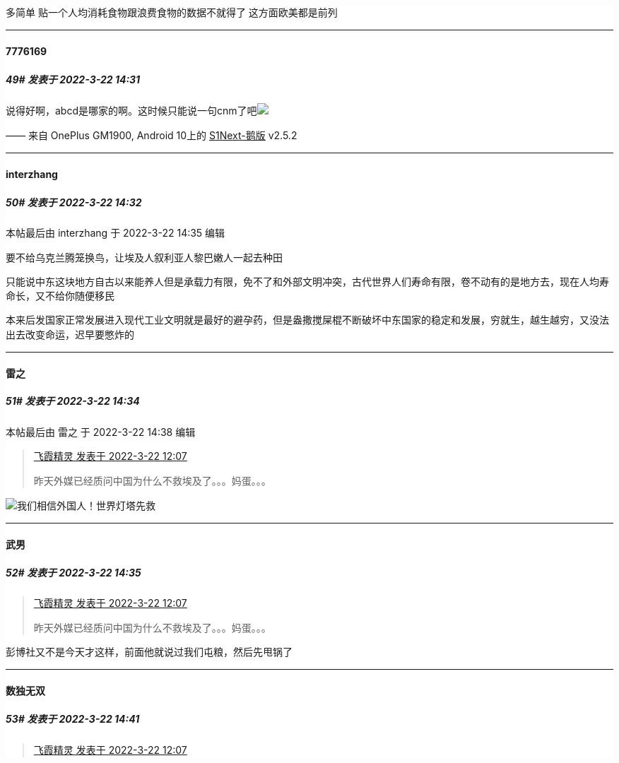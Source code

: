 多简单 贴一个人均消耗食物跟浪费食物的数据不就得了 这方面欧美都是前列

*****

####  7776169  
##### 49#       发表于 2022-3-22 14:31

说得好啊，abcd是哪家的啊。这时候只能说一句cnm了吧<img src="https://static.saraba1st.com/image/smiley/face2017/020.png" referrerpolicy="no-referrer">

—— 来自 OnePlus GM1900, Android 10上的 [S1Next-鹅版](https://github.com/ykrank/S1-Next/releases) v2.5.2

*****

####  interzhang  
##### 50#       发表于 2022-3-22 14:32

 本帖最后由 interzhang 于 2022-3-22 14:35 编辑 

要不给乌克兰腾笼换鸟，让埃及人叙利亚人黎巴嫩人一起去种田

只能说中东这块地方自古以来能养人但是承载力有限，免不了和外部文明冲突，古代世界人们寿命有限，卷不动有的是地方去，现在人均寿命长，又不给你随便移民

本来后发国家正常发展进入现代工业文明就是最好的避孕药，但是盎撒搅屎棍不断破坏中东国家的稳定和发展，穷就生，越生越穷，又没法出去改变命运，迟早要憋炸的

*****

####  雷之  
##### 51#       发表于 2022-3-22 14:34

 本帖最后由 雷之 于 2022-3-22 14:38 编辑 
<blockquote><a href="httphttps://bbs.saraba1st.com/2b/forum.php?mod=redirect&amp;goto=findpost&amp;pid=55139269&amp;ptid=2059326" target="_blank">飞霞精灵 发表于 2022-3-22 12:07</a>

昨天外媒已经质问中国为什么不救埃及了。。。妈蛋。。。</blockquote>
<img src="https://static.saraba1st.com/image/smiley/face2017/026.png" referrerpolicy="no-referrer">我们相信外国人！世界灯塔先救

*****

####  武男  
##### 52#       发表于 2022-3-22 14:35

<blockquote><a href="httphttps://bbs.saraba1st.com/2b/forum.php?mod=redirect&amp;goto=findpost&amp;pid=55139269&amp;ptid=2059326" target="_blank">飞霞精灵 发表于 2022-3-22 12:07</a>

昨天外媒已经质问中国为什么不救埃及了。。。妈蛋。。。</blockquote>
彭博社又不是今天才这样，前面他就说过我们屯粮，然后先甩锅了

*****

####  数独无双  
##### 53#       发表于 2022-3-22 14:41

<blockquote><a href="httphttps://bbs.saraba1st.com/2b/forum.php?mod=redirect&amp;goto=findpost&amp;pid=55139269&amp;ptid=2059326" target="_blank">飞霞精灵 发表于 2022-3-22 12:07</a>
